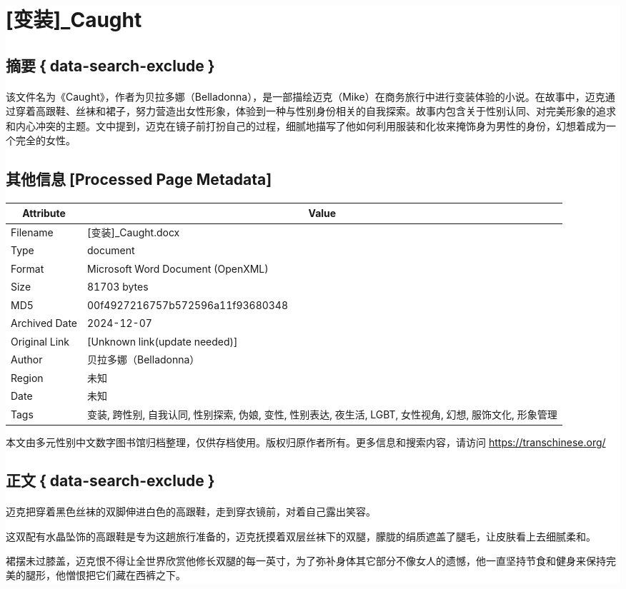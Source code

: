 # [变装]_Caught



## 摘要  { data-search-exclude }


该文件名为《Caught》，作者为贝拉多娜（Belladonna），是一部描绘迈克（Mike）在商务旅行中进行变装体验的小说。在故事中，迈克通过穿着高跟鞋、丝袜和裙子，努力营造出女性形象，体验到一种与性别身份相关的自我探索。故事内包含关于性别认同、对完美形象的追求和内心冲突的主题。文中提到，迈克在镜子前打扮自己的过程，细腻地描写了他如何利用服装和化妆来掩饰身为男性的身份，幻想着成为一个完全的女性。



## 其他信息 [Processed Page Metadata]

| Attribute       | Value                                  |
|-----------------|----------------------------------------|
| Filename        | [变装]_Caught.docx                             |
| Type            | document                                 |
| Format          | Microsoft Word Document (OpenXML)                               |
| Size            | 81703 bytes                           |
| MD5             | 00f4927216757b572596a11f93680348                                  |
| Archived Date   | 2024-12-07                             |
| Original Link   | [Unknown link(update needed)]                         |
| Author          | 贝拉多娜（Belladonna）                               |
| Region          | 未知                               |
| Date            | 未知                                 |
| Tags            | 变装, 跨性别, 自我认同, 性别探索, 伪娘, 变性, 性别表达, 夜生活, LGBT, 女性视角, 幻想, 服饰文化, 形象管理                                 |

本文由多元性别中文数字图书馆归档整理，仅供存档使用。版权归原作者所有。更多信息和搜索内容，请访问 <https://transchinese.org/>


## 正文 { data-search-exclude }


迈克把穿着黑色丝袜的双脚伸进白色的高跟鞋，走到穿衣镜前，对着自己露出笑容。





这双配有水晶坠饰的高跟鞋是专为这趟旅行准备的，迈克抚摸着双层丝袜下的双腿，朦胧的绢质遮盖了腿毛，让皮肤看上去细腻柔和。





裙摆未过膝盖，迈克恨不得让全世界欣赏他修长双腿的每一英寸，为了弥补身体其它部分不像女人的遗憾，他一直坚持节食和健身来保持完美的腿形，他憎恨把它们藏在西裤之下。

